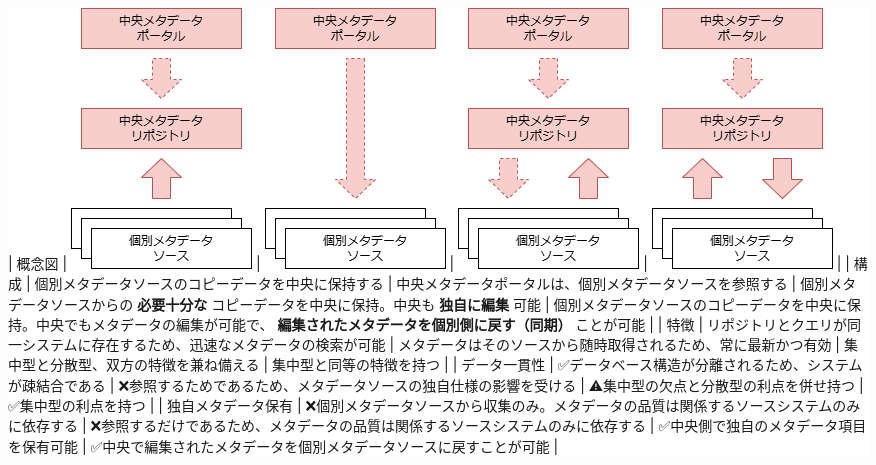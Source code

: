 | 概念図               | ![](images/metadata_center..drawio.png)                                                     | ![](images/metadata_lookup.drawio.png)                                                          | ![](images/metadata_hybrid.drawio.png)                                                         | ![](images/metadata_bidirectional.drawio.png)                                                                                                |
| 構成                 | 個別メタデータソースのコピーデータを中央に保持する                                          | 中央メタデータポータルは、個別メタデータソースを参照する                                        | 個別メタデータソースからの **必要十分な** コピーデータを中央に保持。中央も **独自に編集** 可能 | 個別メタデータソースのコピーデータを中央に保持。中央でもメタデータの編集が可能で、 **編集されたメタデータを個別側に戻す（同期）** ことが可能 |
| 特徴                 | リポジトリとクエリが同一システムに存在するため、迅速なメタデータの検索が可能                | メタデータはそのソースから随時取得されるため、常に最新かつ有効                                  | 集中型と分散型、双方の特徴を兼ね備える                                                         | 集中型と同等の特徴を持つ                                                                                                                     |
| データ一貫性         | ✅️データベース構造が分離されるため、システムが疎結合である                                 | ❌️参照するためであるため、メタデータソースの独自仕様の影響を受ける                             | ⚠️集中型の欠点と分散型の利点を併せ持つ                                                         | ✅️集中型の利点を持つ                                                                                                                        |
| 独自メタデータ保有   | ❌️個別メタデータソースから収集のみ。メタデータの品質は関係するソースシステムのみに依存する | ❌️参照するだけであるため、メタデータの品質は関係するソースシステムのみに依存する               | ✅️中央側で独自のメタデータ項目を保有可能                                                      | ✅️中央で編集されたメタデータを個別メタデータソースに戻すことが可能                                                                          |